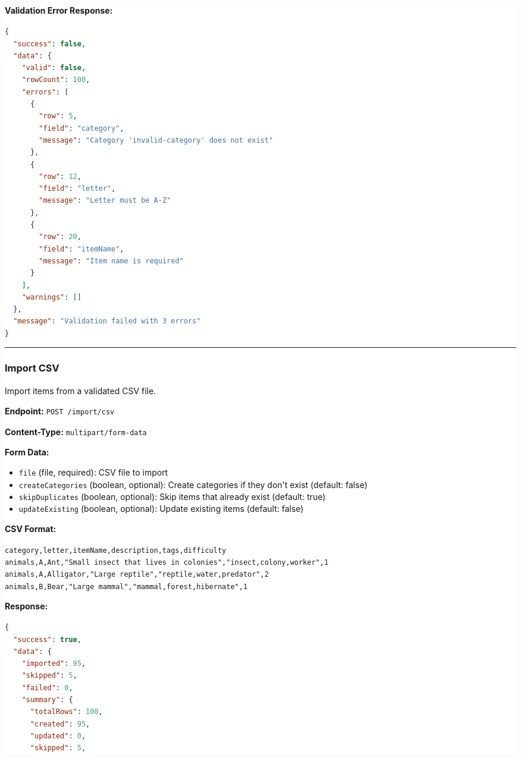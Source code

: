 **Validation Error Response:**
```json
{
  "success": false,
  "data": {
    "valid": false,
    "rowCount": 100,
    "errors": [
      {
        "row": 5,
        "field": "category",
        "message": "Category 'invalid-category' does not exist"
      },
      {
        "row": 12,
        "field": "letter",
        "message": "Letter must be A-Z"
      },
      {
        "row": 20,
        "field": "itemName",
        "message": "Item name is required"
      }
    ],
    "warnings": []
  },
  "message": "Validation failed with 3 errors"
}
```

---

### Import CSV

Import items from a validated CSV file.

**Endpoint:** `POST /import/csv`

**Content-Type:** `multipart/form-data`

**Form Data:**
- `file` (file, required): CSV file to import
- `createCategories` (boolean, optional): Create categories if they don't exist (default: false)
- `skipDuplicates` (boolean, optional): Skip items that already exist (default: true)
- `updateExisting` (boolean, optional): Update existing items (default: false)

**CSV Format:**
```csv
category,letter,itemName,description,tags,difficulty
animals,A,Ant,"Small insect that lives in colonies","insect,colony,worker",1
animals,A,Alligator,"Large reptile","reptile,water,predator",2
animals,B,Bear,"Large mammal","mammal,forest,hibernate",1
```

**Response:**
```json
{
  "success": true,
  "data": {
    "imported": 95,
    "skipped": 5,
    "failed": 0,
    "summary": {
      "totalRows": 100,
      "created": 95,
      "updated": 0,
      "skipped": 5,
```